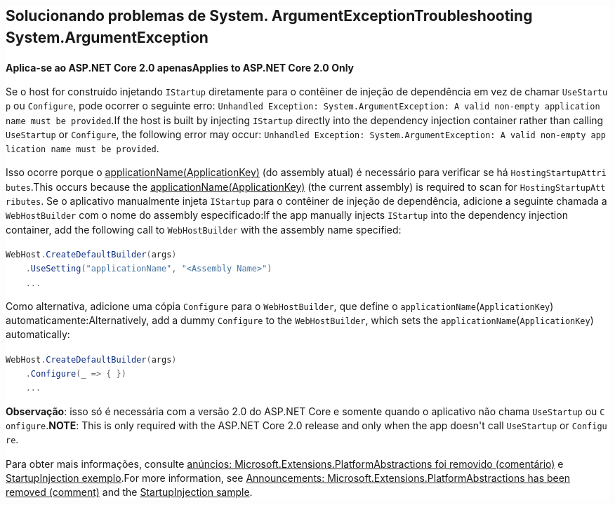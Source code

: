 ## <a name="troubleshooting-systemargumentexception"></a><span data-ttu-id="5a467-394">Solucionando problemas de System. ArgumentException</span><span class="sxs-lookup"><span data-stu-id="5a467-394">Troubleshooting System.ArgumentException</span></span>

<span data-ttu-id="5a467-395">**Aplica-se ao ASP.NET Core 2.0 apenas**</span><span class="sxs-lookup"><span data-stu-id="5a467-395">**Applies to ASP.NET Core 2.0 Only**</span></span>

<span data-ttu-id="5a467-396">Se o host for construído injetando `IStartup` diretamente para o contêiner de injeção de dependência em vez de chamar `UseStartup` ou `Configure`, pode ocorrer o seguinte erro: `Unhandled Exception: System.ArgumentException: A valid non-empty application name must be provided`.</span><span class="sxs-lookup"><span data-stu-id="5a467-396">If the host is built by injecting `IStartup` directly into the dependency injection container rather than calling `UseStartup` or `Configure`, the following error may occur: `Unhandled Exception: System.ArgumentException: A valid non-empty application name must be provided`.</span></span>

<span data-ttu-id="5a467-397">Isso ocorre porque o [applicationName(ApplicationKey)](/aspnet/core/api/microsoft.aspnetcore.hosting.webhostdefaults#Microsoft_AspNetCore_Hosting_WebHostDefaults_ApplicationKey) (do assembly atual) é necessário para verificar se há `HostingStartupAttributes`.</span><span class="sxs-lookup"><span data-stu-id="5a467-397">This occurs because the [applicationName(ApplicationKey)](/aspnet/core/api/microsoft.aspnetcore.hosting.webhostdefaults#Microsoft_AspNetCore_Hosting_WebHostDefaults_ApplicationKey) (the current assembly) is required to scan for `HostingStartupAttributes`.</span></span> <span data-ttu-id="5a467-398">Se o aplicativo manualmente injeta `IStartup` para o contêiner de injeção de dependência, adicione a seguinte chamada a `WebHostBuilder` com o nome do assembly especificado:</span><span class="sxs-lookup"><span data-stu-id="5a467-398">If the app manually injects `IStartup` into the dependency injection container, add the following call to `WebHostBuilder` with the assembly name specified:</span></span>

```csharp
WebHost.CreateDefaultBuilder(args)
    .UseSetting("applicationName", "<Assembly Name>")
    ...
```

<span data-ttu-id="5a467-399">Como alternativa, adicione uma cópia `Configure` para o `WebHostBuilder`, que define o `applicationName`(`ApplicationKey`) automaticamente:</span><span class="sxs-lookup"><span data-stu-id="5a467-399">Alternatively, add a dummy `Configure` to the `WebHostBuilder`, which sets the `applicationName`(`ApplicationKey`) automatically:</span></span>

```csharp
WebHost.CreateDefaultBuilder(args)
    .Configure(_ => { })
    ...
```

<span data-ttu-id="5a467-400">**Observação**: isso só é necessária com a versão 2.0 do ASP.NET Core e somente quando o aplicativo não chama `UseStartup` ou `Configure`.</span><span class="sxs-lookup"><span data-stu-id="5a467-400">**NOTE**: This is only required with the ASP.NET Core 2.0 release and only when the app doesn't call `UseStartup` or `Configure`.</span></span>

<span data-ttu-id="5a467-401">Para obter mais informações, consulte [anúncios: Microsoft.Extensions.PlatformAbstractions foi removido (comentário)](https://github.com/aspnet/Announcements/issues/237#issuecomment-323786938) e [StartupInjection exemplo](https://github.com/aspnet/Hosting/blob/8377d226f1e6e1a97dabdb6769a845eeccc829ed/samples/SampleStartups/StartupInjection.cs).</span><span class="sxs-lookup"><span data-stu-id="5a467-401">For more information, see [Announcements: Microsoft.Extensions.PlatformAbstractions has been removed (comment)](https://github.com/aspnet/Announcements/issues/237#issuecomment-323786938) and the [StartupInjection sample](https://github.com/aspnet/Hosting/blob/8377d226f1e6e1a97dabdb6769a845eeccc829ed/samples/SampleStartups/StartupInjection.cs).</span></span>
